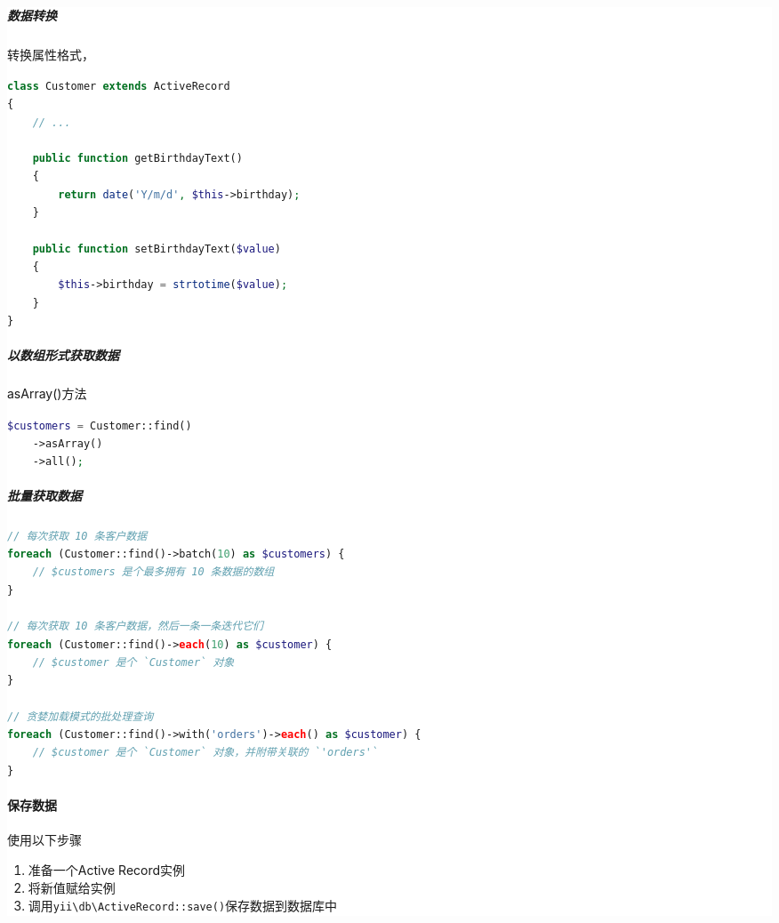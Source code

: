 ##### 数据转换

转换属性格式，

```php
class Customer extends ActiveRecord
{
    // ...

    public function getBirthdayText()
    {
        return date('Y/m/d', $this->birthday);
    }
    
    public function setBirthdayText($value)
    {
        $this->birthday = strtotime($value);
    }
}
```

##### 以数组形式获取数据

asArray()方法

```php
$customers = Customer::find()
    ->asArray()
    ->all();
```

##### 批量获取数据

```php
// 每次获取 10 条客户数据
foreach (Customer::find()->batch(10) as $customers) {
    // $customers 是个最多拥有 10 条数据的数组
}

// 每次获取 10 条客户数据，然后一条一条迭代它们
foreach (Customer::find()->each(10) as $customer) {
    // $customer 是个 `Customer` 对象
}

// 贪婪加载模式的批处理查询
foreach (Customer::find()->with('orders')->each() as $customer) {
    // $customer 是个 `Customer` 对象，并附带关联的 `'orders'`
}
```

#### 保存数据

使用以下步骤

1. 准备一个Active Record实例
2. 将新值赋给实例
3. 调用`yii\db\ActiveRecord::save()`保存数据到数据库中

